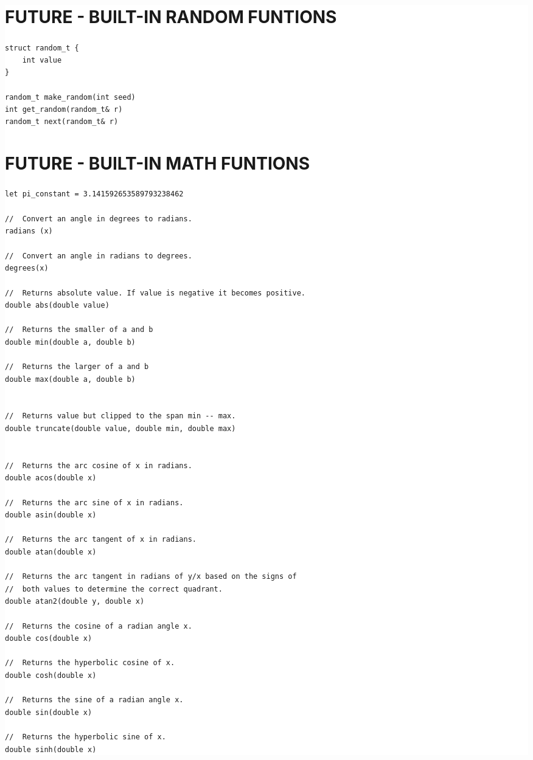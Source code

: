 
# FUTURE - BUILT-IN RANDOM FUNTIONS

```
struct random_t {
	int value
}

random_t make_random(int seed)
int get_random(random_t& r)
random_t next(random_t& r)
```



# FUTURE - BUILT-IN MATH FUNTIONS

```
let pi_constant = 3.141592653589793238462

//	Convert an angle in degrees to radians.
radians (x)

//	Convert an angle in radians to degrees.
degrees(x)

//	Returns absolute value. If value is negative it becomes positive.
double abs(double value)

//	Returns the smaller of a and b
double min(double a, double b)

//	Returns the larger of a and b
double max(double a, double b)


//	Returns value but clipped to the span min -- max.
double truncate(double value, double min, double max)


//	Returns the arc cosine of x in radians.
double acos(double x)

//	Returns the arc sine of x in radians.
double asin(double x)

//	Returns the arc tangent of x in radians.
double atan(double x)

//	Returns the arc tangent in radians of y/x based on the signs of
//	both values to determine the correct quadrant.
double atan2(double y, double x)

//	Returns the cosine of a radian angle x.
double cos(double x)

//	Returns the hyperbolic cosine of x.
double cosh(double x)

//	Returns the sine of a radian angle x.
double sin(double x)

//	Returns the hyperbolic sine of x.
double sinh(double x)
```
